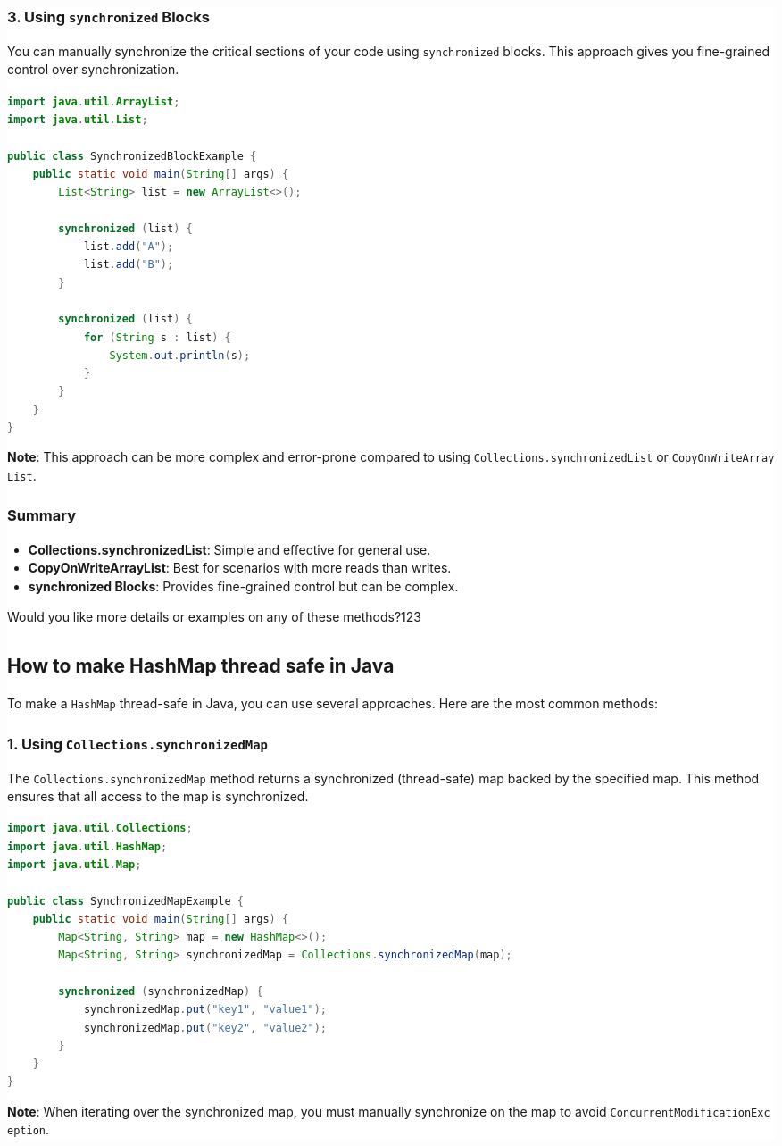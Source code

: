 ### 3. Using `synchronized` Blocks
You can manually synchronize the critical sections of your code using `synchronized` blocks. This approach gives you fine-grained control over synchronization.
```java
import java.util.ArrayList;
import java.util.List;

public class SynchronizedBlockExample {
    public static void main(String[] args) {
        List<String> list = new ArrayList<>();

        synchronized (list) {
            list.add("A");
            list.add("B");
        }

        synchronized (list) {
            for (String s : list) {
                System.out.println(s);
            }
        }
    }
}
```
**Note**: This approach can be more complex and error-prone compared to using `Collections.synchronizedList` or `CopyOnWriteArrayList`.

### Summary
- **Collections.synchronizedList**: Simple and effective for general use.
- **CopyOnWriteArrayList**: Best for scenarios with more reads than writes.
- **synchronized Blocks**: Provides fine-grained control but can be complex.

Would you like more details or examples on any of these methods?[1](https://blog.codingblocks.com/2019/keeping-arraylists-safe-across-threads-in-java/)[2](https://www.baeldung.com/java-copy-on-write-arraylist)[3](https://www.javatpoint.com/how-to-synchronize-arraylist-in-java)

## How to make HashMap thread safe in Java


To make a `HashMap` thread-safe in Java, you can use several approaches. Here are the most common methods:

### 1. Using `Collections.synchronizedMap`
The `Collections.synchronizedMap` method returns a synchronized (thread-safe) map backed by the specified map. This method ensures that all access to the map is synchronized.
```java
import java.util.Collections;
import java.util.HashMap;
import java.util.Map;

public class SynchronizedMapExample {
    public static void main(String[] args) {
        Map<String, String> map = new HashMap<>();
        Map<String, String> synchronizedMap = Collections.synchronizedMap(map);

        synchronized (synchronizedMap) {
            synchronizedMap.put("key1", "value1");
            synchronizedMap.put("key2", "value2");
        }
    }
}
```
**Note**: When iterating over the synchronized map, you must manually synchronize on the map to avoid `ConcurrentModificationException`.